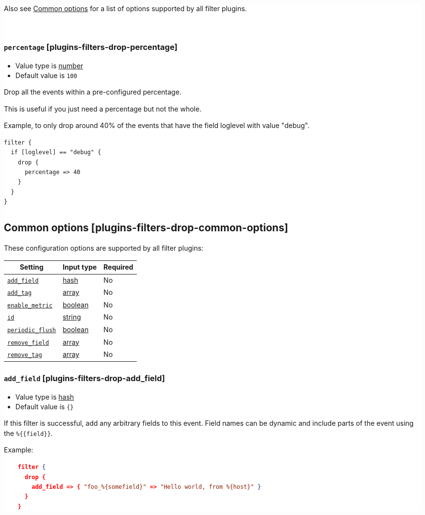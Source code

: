 Also see [Common options](#plugins-filters-drop-common-options) for a list of options supported by all filter plugins.

 

### `percentage` [plugins-filters-drop-percentage]

* Value type is [number](/reference/configuration-file-structure.md#number)
* Default value is `100`

Drop all the events within a pre-configured percentage.

This is useful if you just need a percentage but not the whole.

Example, to only drop around 40% of the events that have the field loglevel with value "debug".

```
filter {
  if [loglevel] == "debug" {
    drop {
      percentage => 40
    }
  }
}
```


## Common options [plugins-filters-drop-common-options]

These configuration options are supported by all filter plugins:

| Setting | Input type | Required |
| --- | --- | --- |
| [`add_field`](#plugins-filters-drop-add_field) | [hash](/reference/configuration-file-structure.md#hash) | No |
| [`add_tag`](#plugins-filters-drop-add_tag) | [array](/reference/configuration-file-structure.md#array) | No |
| [`enable_metric`](#plugins-filters-drop-enable_metric) | [boolean](/reference/configuration-file-structure.md#boolean) | No |
| [`id`](#plugins-filters-drop-id) | [string](/reference/configuration-file-structure.md#string) | No |
| [`periodic_flush`](#plugins-filters-drop-periodic_flush) | [boolean](/reference/configuration-file-structure.md#boolean) | No |
| [`remove_field`](#plugins-filters-drop-remove_field) | [array](/reference/configuration-file-structure.md#array) | No |
| [`remove_tag`](#plugins-filters-drop-remove_tag) | [array](/reference/configuration-file-structure.md#array) | No |

### `add_field` [plugins-filters-drop-add_field]

* Value type is [hash](/reference/configuration-file-structure.md#hash)
* Default value is `{}`

If this filter is successful, add any arbitrary fields to this event. Field names can be dynamic and include parts of the event using the `%{{field}}`.

Example:

```json
    filter {
      drop {
        add_field => { "foo_%{somefield}" => "Hello world, from %{host}" }
      }
    }
```
